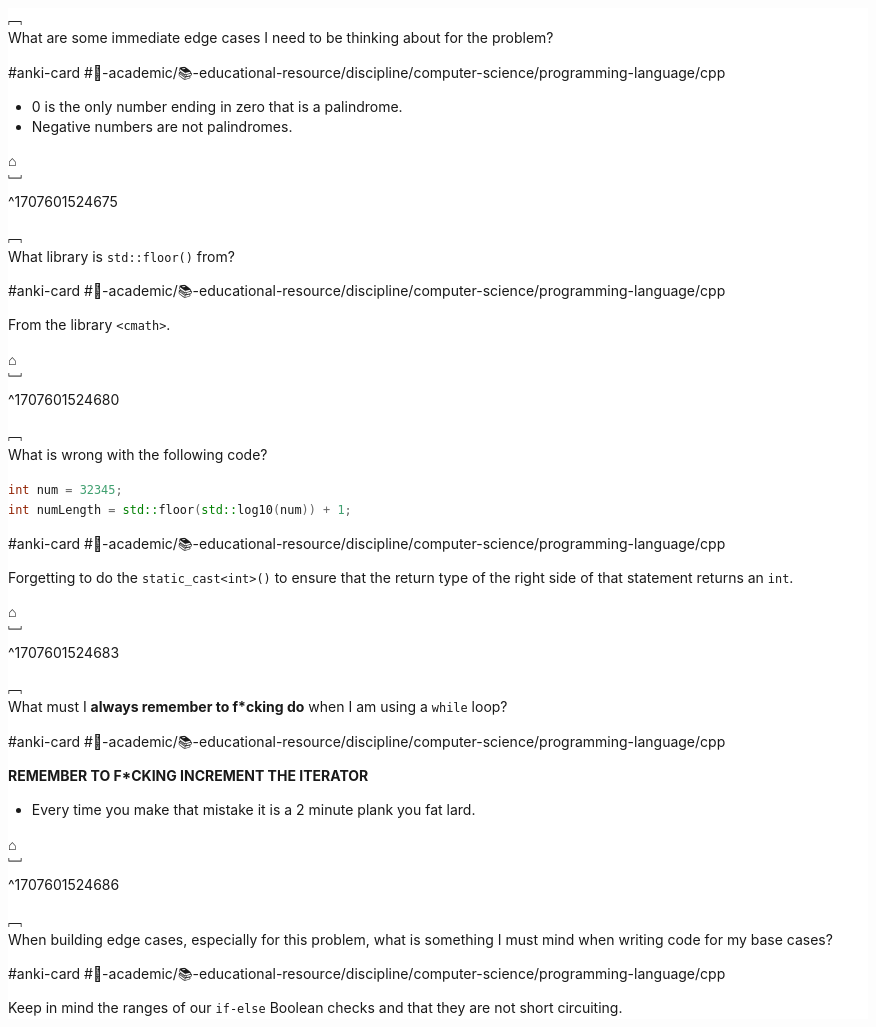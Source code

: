 
﹇<br>
What are some immediate edge cases I need to be thinking about for the problem? 

#anki-card #🔴-academic/📚-educational-resource/discipline/computer-science/programming-language/cpp  

- $0$ is the only number ending in zero that is a palindrome.
- Negative numbers are not palindromes.

⌂
<br>﹈<br>^1707601524675



﹇<br>
What library is `std::floor()` from? 

#anki-card #🔴-academic/📚-educational-resource/discipline/computer-science/programming-language/cpp  

From the library `<cmath>`.

⌂
<br>﹈<br>^1707601524680



﹇<br>
What is wrong with the following code?

```cpp
int num = 32345;
int numLength = std::floor(std::log10(num)) + 1;
```

#anki-card #🔴-academic/📚-educational-resource/discipline/computer-science/programming-language/cpp  

Forgetting to do the `static_cast<int>()` to ensure that the return type of the right side of that statement returns an `int`.

⌂
<br>﹈<br>^1707601524683



﹇<br>
What must I **always remember to f\*cking do** when I am using a `while` loop? 

#anki-card #🔴-academic/📚-educational-resource/discipline/computer-science/programming-language/cpp  

**REMEMBER TO F\*CKING INCREMENT THE ITERATOR**
- Every time you make that mistake it is a 2 minute plank you fat lard.

⌂
<br>﹈<br>^1707601524686



﹇<br>
When building edge cases, especially for this problem, what is something I must mind when writing code for my base cases? 
 
#anki-card #🔴-academic/📚-educational-resource/discipline/computer-science/programming-language/cpp  
 
Keep in mind the ranges of our `if-else` Boolean checks and that they are not short circuiting.
